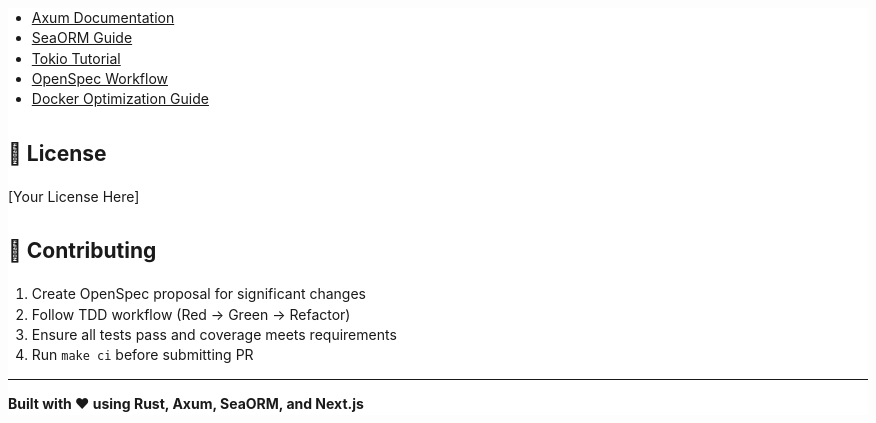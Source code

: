 - [Axum Documentation](https://docs.rs/axum/latest/axum/)
- [SeaORM Guide](https://www.sea-ql.org/SeaORM/docs/index/)
- [Tokio Tutorial](https://tokio.rs/tokio/tutorial)
- [OpenSpec Workflow](./openspec/README.md)
- [Docker Optimization Guide](https://syu-m-5151.hatenablog.com/entry/2025/10/17/070250)

## 📄 License

[Your License Here]

## 🤝 Contributing

1. Create OpenSpec proposal for significant changes
2. Follow TDD workflow (Red → Green → Refactor)
3. Ensure all tests pass and coverage meets requirements
4. Run `make ci` before submitting PR

---

**Built with ❤️ using Rust, Axum, SeaORM, and Next.js**
